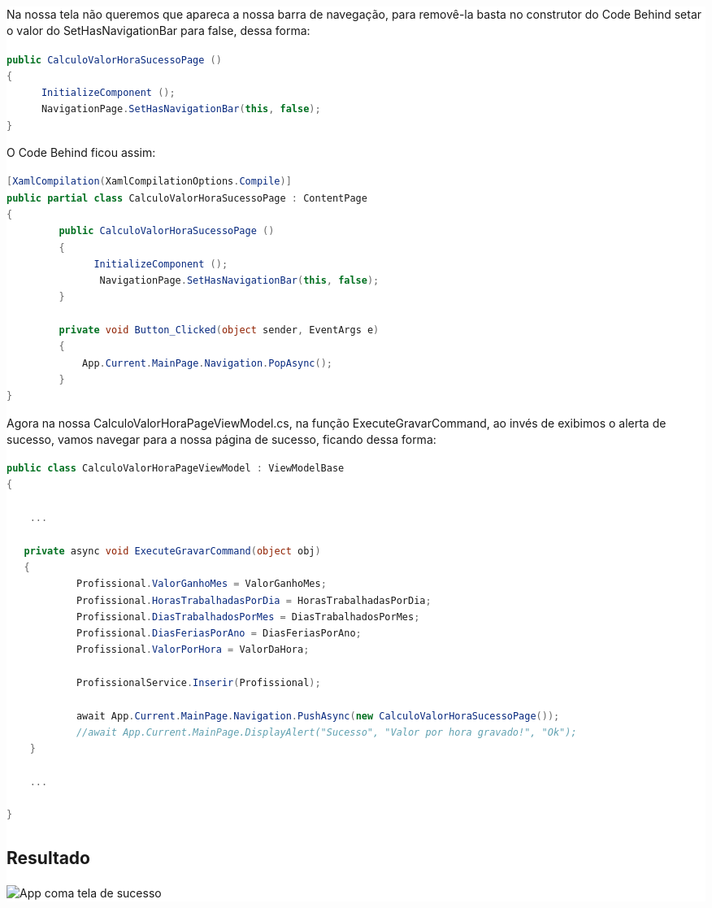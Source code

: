 Na nossa tela não queremos que apareca a nossa barra de navegação, para removê-la basta no construtor do Code Behind setar o valor do SetHasNavigationBar para false, dessa forma:

```c#
public CalculoValorHoraSucessoPage ()
{
      InitializeComponent ();
      NavigationPage.SetHasNavigationBar(this, false);
}
````

O Code Behind ficou assim:

```c#
[XamlCompilation(XamlCompilationOptions.Compile)]
public partial class CalculoValorHoraSucessoPage : ContentPage
{
         public CalculoValorHoraSucessoPage ()
         {
               InitializeComponent ();
                NavigationPage.SetHasNavigationBar(this, false);
         }

         private void Button_Clicked(object sender, EventArgs e)
         {
             App.Current.MainPage.Navigation.PopAsync();
         }
}
````

Agora na nossa CalculoValorHoraPageViewModel.cs, na função ExecuteGravarCommand, ao invés de exibimos o alerta de sucesso, vamos navegar para a nossa página de sucesso, ficando dessa forma:

```c#
public class CalculoValorHoraPageViewModel : ViewModelBase
{
    
    ...
    
   private async void ExecuteGravarCommand(object obj)
   {
            Profissional.ValorGanhoMes = ValorGanhoMes;
            Profissional.HorasTrabalhadasPorDia = HorasTrabalhadasPorDia;
            Profissional.DiasTrabalhadosPorMes = DiasTrabalhadosPorMes;
            Profissional.DiasFeriasPorAno = DiasFeriasPorAno;
            Profissional.ValorPorHora = ValorDaHora;

            ProfissionalService.Inserir(Profissional);

            await App.Current.MainPage.Navigation.PushAsync(new CalculoValorHoraSucessoPage());
            //await App.Current.MainPage.DisplayAlert("Sucesso", "Valor por hora gravado!", "Ok");
    }
    
    ...
    
}
````

## Resultado

<img src="https://github.com/dayaneLima/CalculadoraFreelancer04/blob/master/Docs/Gifs/ResultadoAppTelaSucesso.gif" alt="App coma tela de sucesso" width="100%">
